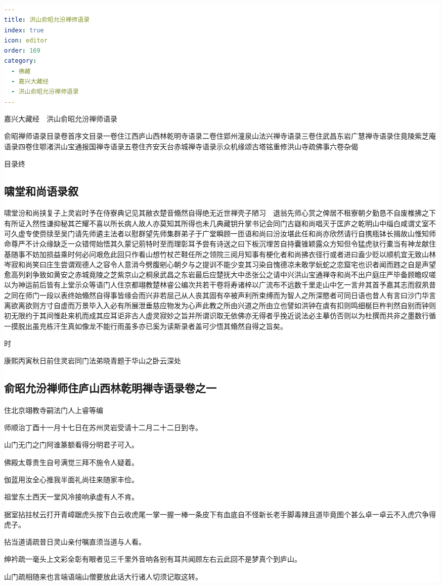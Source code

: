 ```yaml
---
title: 洪山俞昭允汾禅师语录
index: true
icon: editor
order: 169
category:
  - 佛藏
  - 嘉兴大藏经
  - 洪山俞昭允汾禅师语录
---
```


嘉兴大藏经　洪山俞昭允汾禅师语录  

俞昭禅师语录目录卷首序文目录一卷住江西庐山西林乾明寺语录二卷住郢州潼泉山法兴禅寺语录三卷住武昌东岩广慧禅寺语录住竟陵紫芝庵语录四卷住鄂渚洪山宝通报国禅寺语录五卷住齐安天台赤城禅寺语录示众机缘颂古塔铭重修洪山寺疏佛事六卷杂偈  

目录终  

## 啸堂和尚语录叙  

啸堂汾和尚挟复子上灵岩时予在侍寮典记见其敝衣楚音翛然自得绝无近世禅壳子陋习　退翁先师心赏之俾居不租寮朝夕勤恳不自废椎拂之下有所证入然性谦抑秘其芒耀不喜以所长病人故人亦莫知其所得也未几典藏钥升掌书记会同门古嶷和尚唱灭于匡庐之乾明山中缁白咸谓丈室不可久虚专使赍牍至吴门请先师遴主法者以慰群望先师集群弟子于广堂瞬顾一匝语和尚曰汾汝堪此任和尚亦欣然请行自携瓶钵长揖故山惟知师命尊严不计众缘缺乏一众错愕始悟其久蒙记莂特时至而理彰耳予尝有诗送之曰下板沉埋苦自持囊锥颖露众方知但令猛虎驮行橐当有神龙献住基随事不妨加损益乘时何必问艰危此回只作看山想竹杖芒鞋任所之领院三阅月知事有梗化者和尚拂衣径行或者进曰盍少贬以顺机宜无致山林岑寂和尚笑曰庄生尝谓观德人之容令人意消今劈腹剜心朝夕与之提训不能少变其习染自愧德凉未敢学蚖蛇之恋窟宅也识者闻而韪之自是声望愈高列刹争致如黄安之赤城竟陵之芝紫京山之桐泉武昌之东岩最后应楚抚大中丞张公之请中兴洪山宝通禅寺和尚不出户庭庄严毕备顾瞻叹嗟以为神运前后皆有上堂示众等语门人住京都翊教楚林睿公编次共若干卷将寿诸梓以广流布不远数千里走山中乞一言弁其首予嘉其志而叙夙昔之同在师门一段以表终始翛然自得事皆缘会而兴非若屈己从人丧其固有卒被声利所束缚而为智人之所深愍者可同日语也昔人有言曰沙门华言离欲离欲则方寸自虚而万景毕入入必有所展泄垂慈应物发为心声此教之所由兴道之所由立也譬如洪钟在虡有扣则鸣细梴巨杵判然自别而钟则初无限约于其间惟赴来机而成其应耳讵非古人虚灵寂妙之旨并所谓识取无依佛亦无得者乎挽近说法必主摹仿否则以为杜撰而共非之墨数行循一摸脱出虽充栋汗生真如像龙不能行雨虽多亦已奚为读斯录者盖可少悟其翛然自得之旨矣。  

时  

康熙丙寅秋日前住灵岩同门法弟晓青题于华山之卧云深处  

## 俞昭允汾禅师住庐山西林乾明禅寺语录卷之一

住北京翊教寺嗣法门人上睿等编  

师顺治丁酉十一月十七日在苏州灵岩受请十二月二十二日到寺。  

山门无门之门阿谁篆额看得分明君子可入。  

佛殿太尊贵生自号满觉三拜不施令人疑着。  

伽蓝用汝全心推我半面礼尚往来随家丰俭。  

祖堂东土西天一堂风冷接响承虚有人不肯。  

据室拈拄杖云打开青嶂踞虎头按下白云收虎尾一掌一握一棒一条皮下有血底自不怪新长老手脚毒辣且道毕竟图个甚么卓一卓云不入虎穴争得虎子。  

拈当道请疏昔日灵山亲付嘱直须当道与人看。  

绅衿疏一毫头上文彩全彰有眼者见三千里外音响各别有耳共闻顾左右云此回不是梦真个到庐山。  

山门疏相随来也言端语端山僧要放此话大行诸人切须记取这转。  
